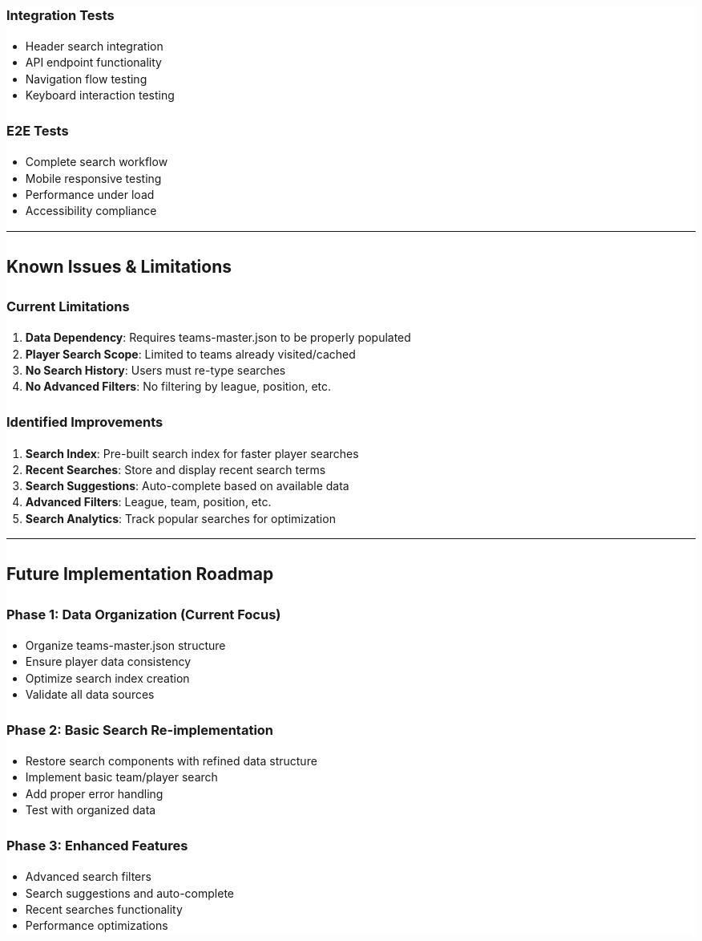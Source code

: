 ### Integration Tests  
- Header search integration
- API endpoint functionality
- Navigation flow testing
- Keyboard interaction testing

### E2E Tests
- Complete search workflow
- Mobile responsive testing
- Performance under load
- Accessibility compliance

---

## Known Issues & Limitations

### Current Limitations
1. **Data Dependency**: Requires teams-master.json to be properly populated
2. **Player Search Scope**: Limited to teams already visited/cached
3. **No Search History**: Users must re-type searches
4. **No Advanced Filters**: No filtering by league, position, etc.

### Identified Improvements
1. **Search Index**: Pre-built search index for faster player searches  
2. **Recent Searches**: Store and display recent search terms
3. **Search Suggestions**: Auto-complete based on available data
4. **Advanced Filters**: League, team, position, etc.
5. **Search Analytics**: Track popular searches for optimization

---

## Future Implementation Roadmap

### Phase 1: Data Organization (Current Focus)
- Organize teams-master.json structure
- Ensure player data consistency
- Optimize search index creation
- Validate all data sources

### Phase 2: Basic Search Re-implementation
- Restore search components with refined data structure
- Implement basic team/player search
- Add proper error handling
- Test with organized data

### Phase 3: Enhanced Features
- Advanced search filters
- Search suggestions and auto-complete
- Recent searches functionality
- Performance optimizations
